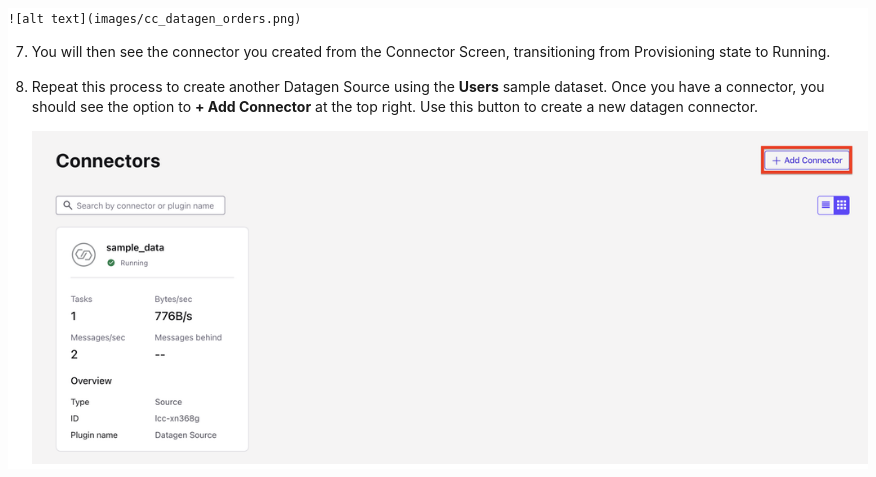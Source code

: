     ![alt text](images/cc_datagen_orders.png)

7. You will then see the connector you created from the Connector Screen, transitioning from Provisioning state to Running. 
8. Repeat this process to create another Datagen Source using the **Users** sample dataset. Once you have a connector, you should see the option to **+ Add Connector** at the top right. Use this button to create a new datagen connector. 

    ![alt text](images/cc_datagen_add-conn.png)
